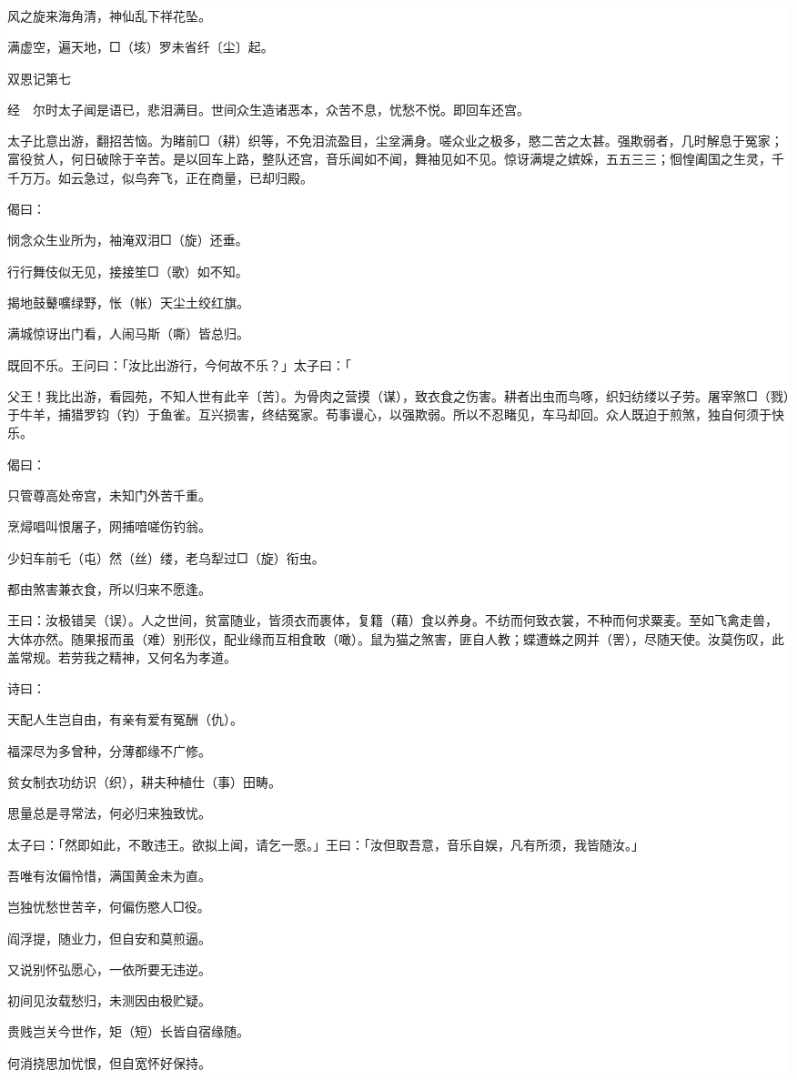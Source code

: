 风之旋来海角清，神仙乱下祥花坠。  

满虚空，遍天地，□（垓）罗未省纤〔尘〕起。  

双恩记第七  

经　尔时太子闻是语已，悲泪满目。世间众生造诸恶本，众苦不息，忧愁不悦。即回车还宫。  

太子比意出游，翻招苦恼。为睹前□（耕）织等，不免泪流盈目，尘坌满身。嗟众业之极多，愍二苦之太甚。强欺弱者，几时解息于冤家；富役贫人，何日破除于辛苦。是以回车上路，整队还宫，音乐闻如不闻，舞袖见如不见。惊讶满堤之嫔婇，五五三三；恛惶阖国之生灵，千千万万。如云急过，似鸟奔飞，正在商量，已却归殿。  

偈曰：  

悯念众生业所为，袖淹双泪□（旋）还垂。  

行行舞伎似无见，接接笙□（歌）如不知。  

揭地鼓鼙嚝绿野，怅（帐）天尘土绞红旗。  

满城惊讶出门看，人闹马斯（嘶）皆总归。  

既回不乐。王问曰：「汝比出游行，今何故不乐？」太子曰：「  

父王！我比出游，看园苑，不知人世有此辛〔苦〕。为骨肉之营摸（谋），致衣食之伤害。耕者出虫而鸟啄，织妇纺缕以子劳。屠宰煞□（戮）于牛羊，捕猎罗钧（钓）于鱼雀。互兴损害，终结冤家。苟事谩心，以强欺弱。所以不忍睹见，车马却回。众人既迫于煎煞，独自何须于快乐。  

偈曰：  

只管尊高处帝宫，未知门外苦千重。  

烹燖唱叫恨屠子，网捕喑嗟伤钓翁。  

少妇车前乇（屯）然（丝）缕，老乌犁过□（旋）衔虫。  

都由煞害兼衣食，所以归来不愿逢。  

王曰：汝极错吴（误）。人之世间，贫富随业，皆须衣而裹体，复籍（藉）食以养身。不纺而何致衣裳，不种而何求粟麦。至如飞禽走兽，大体亦然。随果报而虽（难）别形仪，配业缘而互相食敢（噉）。鼠为猫之煞害，匪自人教；蝶遭蛛之网并（罟），尽随天使。汝莫伤叹，此盖常规。若劳我之精神，又何名为孝道。  

诗曰：  

天配人生岂自由，有亲有爱有冤酬（仇）。  

福深尽为多曾种，分薄都缘不广修。  

贫女制衣功纺识（织），耕夫种植仕（事）田畴。  

思量总是寻常法，何必归来独致忧。  

太子曰：「然即如此，不敢违王。欲拟上闻，请乞一愿。」王曰：「汝但取吾意，音乐自娱，凡有所须，我皆随汝。」  

吾唯有汝偏怜惜，满国黄金未为直。  

岂独忧愁世苦辛，何偏伤愍人□役。  

阎浮提，随业力，但自安和莫煎逼。  

又说别怀弘愿心，一依所要无违逆。  

初间见汝载愁归，未测因由极贮疑。  

贵贱岂关今世作，矩（短）长皆自宿缘随。  

何消挠思加忧恨，但自宽怀好保持。  
